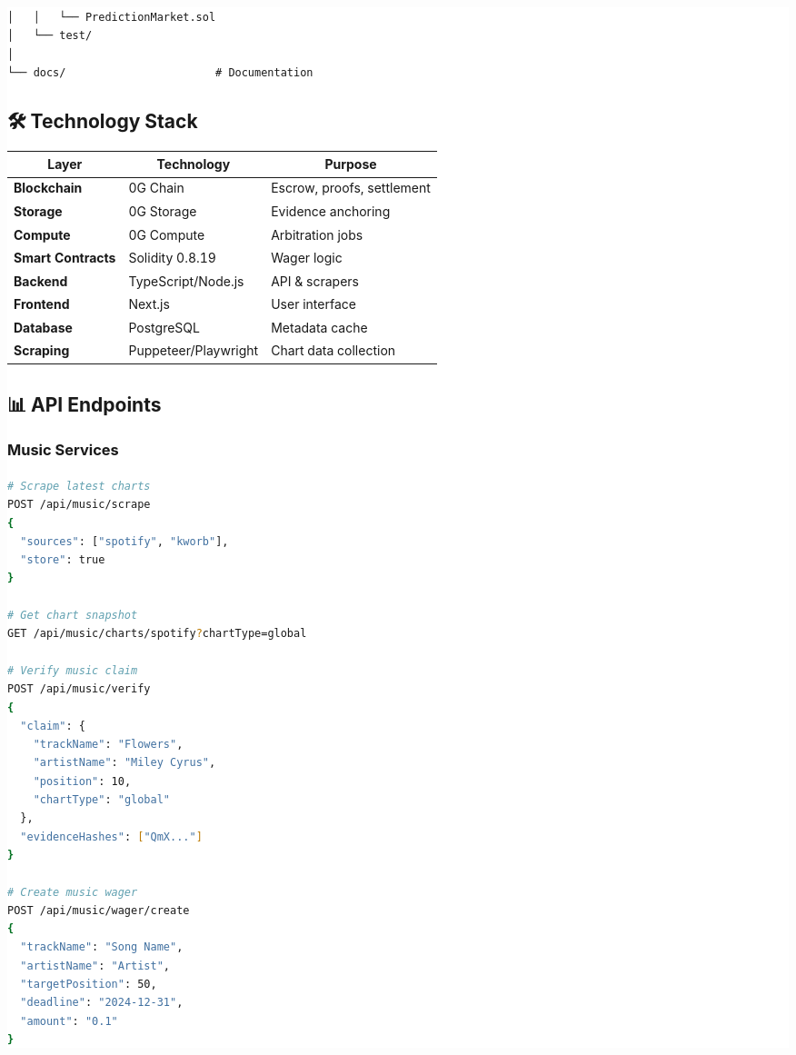 ```
│   │   └── PredictionMarket.sol
│   └── test/
│
└── docs/                       # Documentation
```

## 🛠️ Technology Stack

| Layer | Technology | Purpose |
|-------|-----------|---------|
| **Blockchain** | 0G Chain | Escrow, proofs, settlement |
| **Storage** | 0G Storage | Evidence anchoring |
| **Compute** | 0G Compute | Arbitration jobs |
| **Smart Contracts** | Solidity 0.8.19 | Wager logic |
| **Backend** | TypeScript/Node.js | API & scrapers |
| **Frontend** | Next.js | User interface |
| **Database** | PostgreSQL | Metadata cache |
| **Scraping** | Puppeteer/Playwright | Chart data collection |

## 📊 API Endpoints

### Music Services
```bash
# Scrape latest charts
POST /api/music/scrape
{
  "sources": ["spotify", "kworb"],
  "store": true
}

# Get chart snapshot
GET /api/music/charts/spotify?chartType=global

# Verify music claim
POST /api/music/verify
{
  "claim": {
    "trackName": "Flowers",
    "artistName": "Miley Cyrus",
    "position": 10,
    "chartType": "global"
  },
  "evidenceHashes": ["QmX..."]
}

# Create music wager
POST /api/music/wager/create
{
  "trackName": "Song Name",
  "artistName": "Artist",
  "targetPosition": 50,
  "deadline": "2024-12-31",
  "amount": "0.1"
}
```
